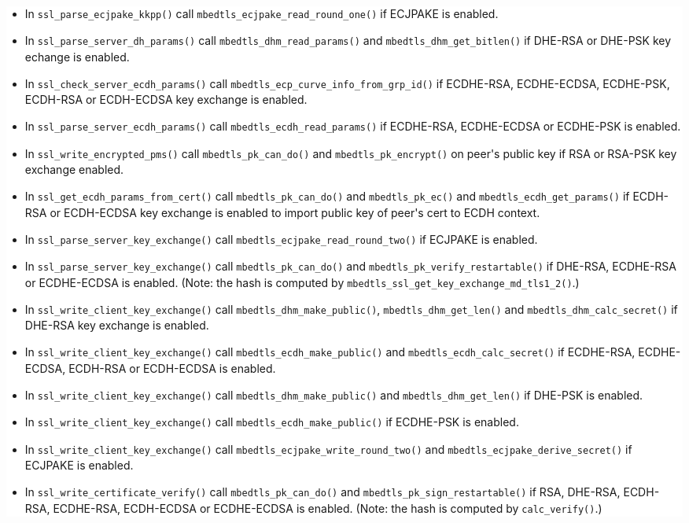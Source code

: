 - In `ssl_parse_ecjpake_kkpp()`
  call `mbedtls_ecjpake_read_round_one()`
  if ECJPAKE is enabled.

- In `ssl_parse_server_dh_params()`
  call `mbedtls_dhm_read_params()` and `mbedtls_dhm_get_bitlen()`
  if DHE-RSA or DHE-PSK key echange is enabled.

- In `ssl_check_server_ecdh_params()`
  call `mbedtls_ecp_curve_info_from_grp_id()`
  if ECDHE-RSA, ECDHE-ECDSA, ECDHE-PSK, ECDH-RSA or ECDH-ECDSA key exchange is enabled.

- In `ssl_parse_server_ecdh_params()`
  call `mbedtls_ecdh_read_params()`
  if ECDHE-RSA, ECDHE-ECDSA or ECDHE-PSK is enabled.

- In `ssl_write_encrypted_pms()`
  call `mbedtls_pk_can_do()` and `mbedtls_pk_encrypt()` on peer's public key
  if RSA or RSA-PSK key exchange enabled.

- In `ssl_get_ecdh_params_from_cert()`
  call `mbedtls_pk_can_do()` and `mbedtls_pk_ec()` and `mbedtls_ecdh_get_params()`
  if ECDH-RSA or ECDH-ECDSA key exchange is enabled
  to import public key of peer's cert to ECDH context.

- In `ssl_parse_server_key_exchange()`
  call `mbedtls_ecjpake_read_round_two()`
  if ECJPAKE is enabled.

- In `ssl_parse_server_key_exchange()`
  call `mbedtls_pk_can_do()` and `mbedtls_pk_verify_restartable()`
  if DHE-RSA, ECDHE-RSA or ECDHE-ECDSA is enabled.
  (Note: the hash is computed by `mbedtls_ssl_get_key_exchange_md_tls1_2()`.)

- In `ssl_write_client_key_exchange()`
  call `mbedtls_dhm_make_public()`, `mbedtls_dhm_get_len()` and `mbedtls_dhm_calc_secret()`
  if DHE-RSA key exchange is enabled.

- In `ssl_write_client_key_exchange()`
  call `mbedtls_ecdh_make_public()` and `mbedtls_ecdh_calc_secret()`
  if ECDHE-RSA, ECDHE-ECDSA, ECDH-RSA or ECDH-ECDSA is enabled.

- In `ssl_write_client_key_exchange()`
  call  `mbedtls_dhm_make_public()` and `mbedtls_dhm_get_len()`
  if DHE-PSK is enabled.

- In `ssl_write_client_key_exchange()`
  call `mbedtls_ecdh_make_public()`
  if ECDHE-PSK is enabled.

- In `ssl_write_client_key_exchange()`
  call `mbedtls_ecjpake_write_round_two()` and `mbedtls_ecjpake_derive_secret()`
  if ECJPAKE is enabled.

- In `ssl_write_certificate_verify()`
  call `mbedtls_pk_can_do()` and `mbedtls_pk_sign_restartable()`
  if RSA, DHE-RSA, ECDH-RSA, ECDHE-RSA, ECDH-ECDSA or ECDHE-ECDSA is enabled.
  (Note: the hash is computed by `calc_verify()`.)
